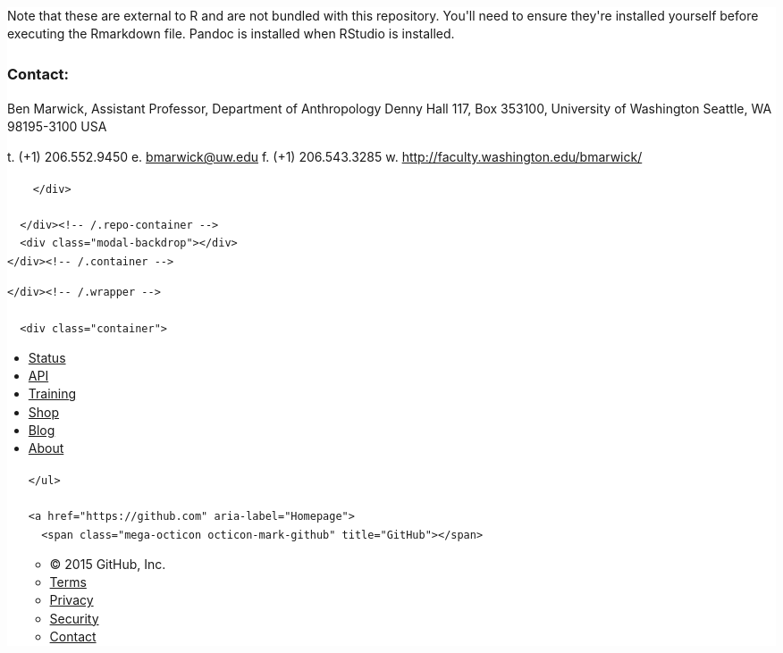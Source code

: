 <p>Note that these are external to R and are not bundled with this repository. You'll need to ensure they're installed yourself before executing the Rmarkdown file. Pandoc is installed when RStudio is installed.</p>

<h3>
<a id="user-content-contact" class="anchor" href="#contact" aria-hidden="true"><span class="octicon octicon-link"></span></a>Contact:</h3>

<p>Ben Marwick, Assistant Professor, Department of Anthropology
Denny Hall 117, Box 353100, University of Washington
Seattle, WA 98195-3100 USA </p>

<p>t. (+1) 206.552.9450   e. <a href="mailto:bmarwick@uw.edu">bmarwick@uw.edu</a>
f. (+1) 206.543.3285   w. <a href="http://faculty.washington.edu/bmarwick/">http://faculty.washington.edu/bmarwick/</a> </p>
</article>
  </div>

</div>

<a href="#jump-to-line" rel="facebox[.linejump]" data-hotkey="l" style="display:none">Jump to Line</a>
<div id="jump-to-line" style="display:none">
  <form accept-charset="UTF-8" class="js-jump-to-line-form">
    <input class="linejump-input js-jump-to-line-field" type="text" placeholder="Jump to line&hellip;" autofocus>
    <button type="submit" class="btn">Go</button>
  </form>
</div>

        </div>

      </div><!-- /.repo-container -->
      <div class="modal-backdrop"></div>
    </div><!-- /.container -->
  </div>


    </div><!-- /.wrapper -->

      <div class="container">
  <div class="site-footer" role="contentinfo">
    <ul class="site-footer-links right">
        <li><a href="https://status.github.com/" data-ga-click="Footer, go to status, text:status">Status</a></li>
      <li><a href="https://developer.github.com" data-ga-click="Footer, go to api, text:api">API</a></li>
      <li><a href="https://training.github.com" data-ga-click="Footer, go to training, text:training">Training</a></li>
      <li><a href="https://shop.github.com" data-ga-click="Footer, go to shop, text:shop">Shop</a></li>
        <li><a href="https://github.com/blog" data-ga-click="Footer, go to blog, text:blog">Blog</a></li>
        <li><a href="https://github.com/about" data-ga-click="Footer, go to about, text:about">About</a></li>

    </ul>

    <a href="https://github.com" aria-label="Homepage">
      <span class="mega-octicon octicon-mark-github" title="GitHub"></span>
</a>
    <ul class="site-footer-links">
      <li>&copy; 2015 <span title="0.03431s from github-fe131-cp1-prd.iad.github.net">GitHub</span>, Inc.</li>
        <li><a href="https://github.com/site/terms" data-ga-click="Footer, go to terms, text:terms">Terms</a></li>
        <li><a href="https://github.com/site/privacy" data-ga-click="Footer, go to privacy, text:privacy">Privacy</a></li>
        <li><a href="https://github.com/security" data-ga-click="Footer, go to security, text:security">Security</a></li>
        <li><a href="https://github.com/contact" data-ga-click="Footer, go to contact, text:contact">Contact</a></li>